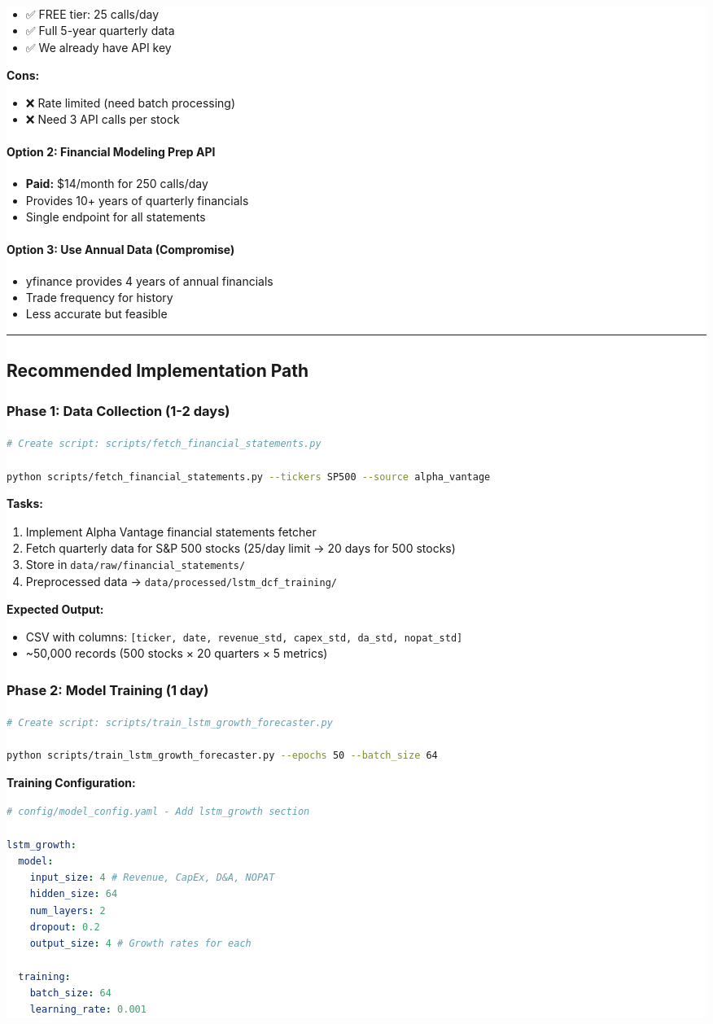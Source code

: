 - ✅ FREE tier: 25 calls/day
- ✅ Full 5-year quarterly data
- ✅ We already have API key

**Cons:**

- ❌ Rate limited (need batch processing)
- ❌ Need 3 API calls per stock

#### Option 2: Financial Modeling Prep API

- **Paid:** $14/month for 250 calls/day
- Provides 10+ years of quarterly financials
- Single endpoint for all statements

#### Option 3: Use Annual Data (Compromise)

- yfinance provides 4 years of annual financials
- Trade frequency for history
- Less accurate but feasible

---

## Recommended Implementation Path

### Phase 1: Data Collection (1-2 days)

```bash
# Create script: scripts/fetch_financial_statements.py

python scripts/fetch_financial_statements.py --tickers SP500 --source alpha_vantage
```

**Tasks:**

1. Implement Alpha Vantage financial statements fetcher
2. Fetch quarterly data for S&P 500 stocks (25/day limit → 20 days for 500 stocks)
3. Store in `data/raw/financial_statements/`
4. Preprocessed data → `data/processed/lstm_dcf_training/`

**Expected Output:**

- CSV with columns: `[ticker, date, revenue_std, capex_std, da_std, nopat_std]`
- ~50,000 records (500 stocks × 20 quarters × 5 metrics)

### Phase 2: Model Training (1 day)

```bash
# Create script: scripts/train_lstm_growth_forecaster.py

python scripts/train_lstm_growth_forecaster.py --epochs 50 --batch_size 64
```

**Training Configuration:**

```yaml
# config/model_config.yaml - Add lstm_growth section

lstm_growth:
  model:
    input_size: 4 # Revenue, CapEx, D&A, NOPAT
    hidden_size: 64
    num_layers: 2
    dropout: 0.2
    output_size: 4 # Growth rates for each

  training:
    batch_size: 64
    learning_rate: 0.001
```